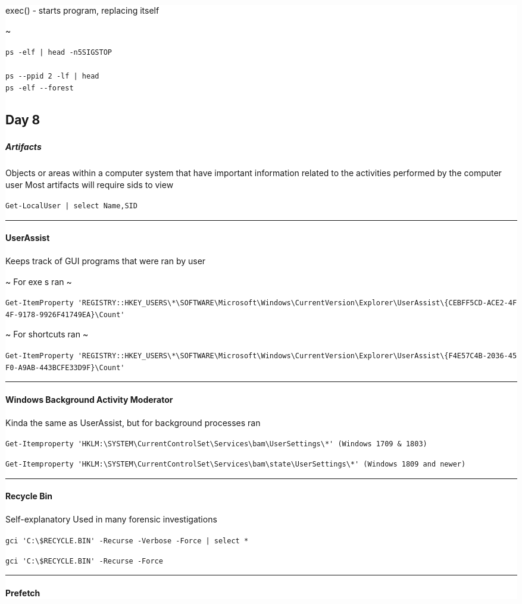 exec() - starts program, replacing itself

~

```
ps -elf | head -n5SIGSTOP

ps --ppid 2 -lf | head
ps -elf --forest
```
## Day 8 

##### Artifacts

Objects or areas within a computer system that have important information related to the activities performed by the computer user
Most artifacts will require sids to view
```
Get-LocalUser | select Name,SID
```
-----
#### UserAssist

Keeps track of GUI programs that were ran by user

~ For exe s ran ~
```
Get-ItemProperty 'REGISTRY::HKEY_USERS\*\SOFTWARE\Microsoft\Windows\CurrentVersion\Explorer\UserAssist\{CEBFF5CD-ACE2-4F4F-9178-9926F41749EA}\Count'
```

~ For shortcuts ran ~
```
Get-ItemProperty 'REGISTRY::HKEY_USERS\*\SOFTWARE\Microsoft\Windows\CurrentVersion\Explorer\UserAssist\{F4E57C4B-2036-45F0-A9AB-443BCFE33D9F}\Count'
```
-----
#### Windows Background Activity Moderator

Kinda the same as UserAssist, but for background processes ran
```
Get-Itemproperty 'HKLM:\SYSTEM\CurrentControlSet\Services\bam\UserSettings\*' (Windows 1709 & 1803)
```
```
Get-Itemproperty 'HKLM:\SYSTEM\CurrentControlSet\Services\bam\state\UserSettings\*' (Windows 1809 and newer)
```
-----
#### Recycle Bin

Self-explanatory
Used in many forensic investigations
```
gci 'C:\$RECYCLE.BIN' -Recurse -Verbose -Force | select *
```
```
gci 'C:\$RECYCLE.BIN' -Recurse -Force
```
-----
#### Prefetch
